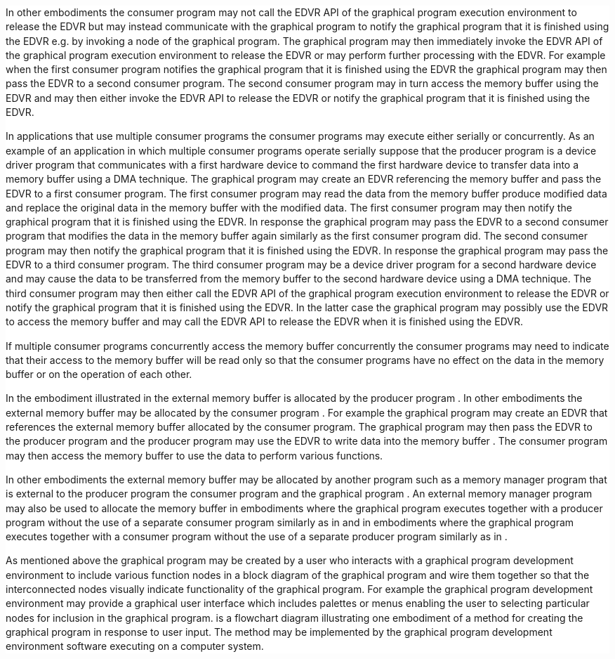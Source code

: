 In other embodiments the consumer program may not call the EDVR API of the graphical program execution environment to release the EDVR but may instead communicate with the graphical program to notify the graphical program that it is finished using the EDVR e.g. by invoking a node of the graphical program. The graphical program may then immediately invoke the EDVR API of the graphical program execution environment to release the EDVR or may perform further processing with the EDVR. For example when the first consumer program notifies the graphical program that it is finished using the EDVR the graphical program may then pass the EDVR to a second consumer program. The second consumer program may in turn access the memory buffer using the EDVR and may then either invoke the EDVR API to release the EDVR or notify the graphical program that it is finished using the EDVR.

In applications that use multiple consumer programs the consumer programs may execute either serially or concurrently. As an example of an application in which multiple consumer programs operate serially suppose that the producer program is a device driver program that communicates with a first hardware device to command the first hardware device to transfer data into a memory buffer using a DMA technique. The graphical program may create an EDVR referencing the memory buffer and pass the EDVR to a first consumer program. The first consumer program may read the data from the memory buffer produce modified data and replace the original data in the memory buffer with the modified data. The first consumer program may then notify the graphical program that it is finished using the EDVR. In response the graphical program may pass the EDVR to a second consumer program that modifies the data in the memory buffer again similarly as the first consumer program did. The second consumer program may then notify the graphical program that it is finished using the EDVR. In response the graphical program may pass the EDVR to a third consumer program. The third consumer program may be a device driver program for a second hardware device and may cause the data to be transferred from the memory buffer to the second hardware device using a DMA technique. The third consumer program may then either call the EDVR API of the graphical program execution environment to release the EDVR or notify the graphical program that it is finished using the EDVR. In the latter case the graphical program may possibly use the EDVR to access the memory buffer and may call the EDVR API to release the EDVR when it is finished using the EDVR.

If multiple consumer programs concurrently access the memory buffer concurrently the consumer programs may need to indicate that their access to the memory buffer will be read only so that the consumer programs have no effect on the data in the memory buffer or on the operation of each other.

In the embodiment illustrated in the external memory buffer is allocated by the producer program . In other embodiments the external memory buffer may be allocated by the consumer program . For example the graphical program may create an EDVR that references the external memory buffer allocated by the consumer program. The graphical program may then pass the EDVR to the producer program and the producer program may use the EDVR to write data into the memory buffer . The consumer program may then access the memory buffer to use the data to perform various functions.

In other embodiments the external memory buffer may be allocated by another program such as a memory manager program that is external to the producer program the consumer program and the graphical program . An external memory manager program may also be used to allocate the memory buffer in embodiments where the graphical program executes together with a producer program without the use of a separate consumer program similarly as in and in embodiments where the graphical program executes together with a consumer program without the use of a separate producer program similarly as in .

As mentioned above the graphical program may be created by a user who interacts with a graphical program development environment to include various function nodes in a block diagram of the graphical program and wire them together so that the interconnected nodes visually indicate functionality of the graphical program. For example the graphical program development environment may provide a graphical user interface which includes palettes or menus enabling the user to selecting particular nodes for inclusion in the graphical program. is a flowchart diagram illustrating one embodiment of a method for creating the graphical program in response to user input. The method may be implemented by the graphical program development environment software executing on a computer system.
